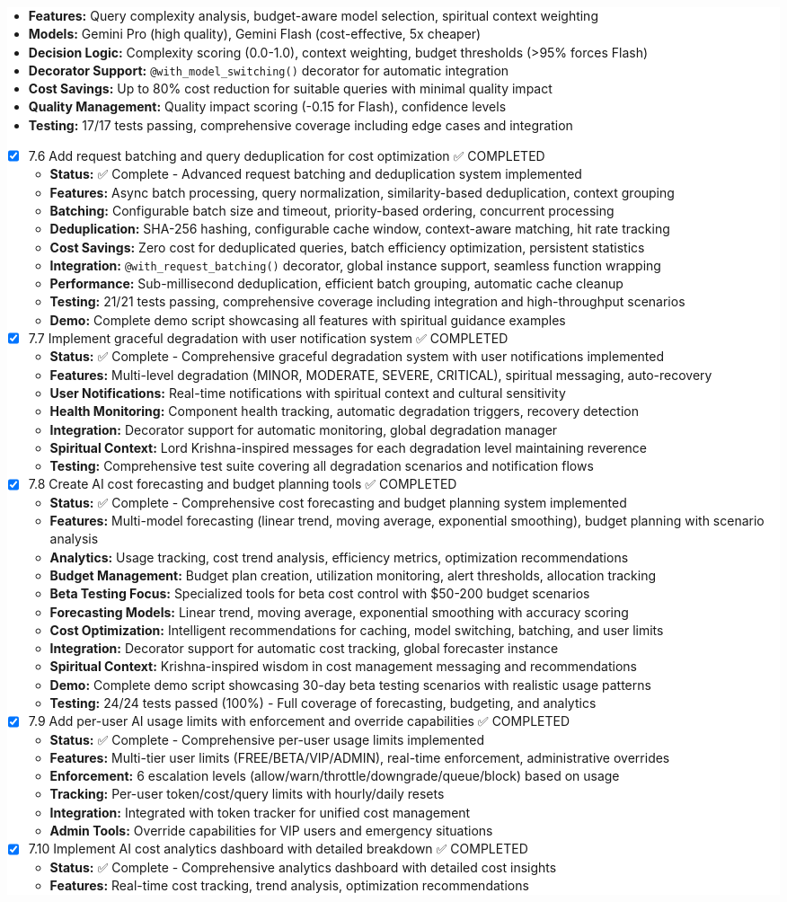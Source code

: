   - **Features:** Query complexity analysis, budget-aware model selection, spiritual context weighting
  - **Models:** Gemini Pro (high quality), Gemini Flash (cost-effective, 5x cheaper)
  - **Decision Logic:** Complexity scoring (0.0-1.0), context weighting, budget thresholds (>95% forces Flash)
  - **Decorator Support:** `@with_model_switching()` decorator for automatic integration
  - **Cost Savings:** Up to 80% cost reduction for suitable queries with minimal quality impact
  - **Quality Management:** Quality impact scoring (-0.15 for Flash), confidence levels
  - **Testing:** 17/17 tests passing, comprehensive coverage including edge cases and integration
- [x] 7.6 Add request batching and query deduplication for cost optimization ✅ COMPLETED
  - **Status:** ✅ Complete - Advanced request batching and deduplication system implemented
  - **Features:** Async batch processing, query normalization, similarity-based deduplication, context grouping
  - **Batching:** Configurable batch size and timeout, priority-based ordering, concurrent processing
  - **Deduplication:** SHA-256 hashing, configurable cache window, context-aware matching, hit rate tracking
  - **Cost Savings:** Zero cost for deduplicated queries, batch efficiency optimization, persistent statistics
  - **Integration:** `@with_request_batching()` decorator, global instance support, seamless function wrapping
  - **Performance:** Sub-millisecond deduplication, efficient batch grouping, automatic cache cleanup
  - **Testing:** 21/21 tests passing, comprehensive coverage including integration and high-throughput scenarios
  - **Demo:** Complete demo script showcasing all features with spiritual guidance examples
- [x] 7.7 Implement graceful degradation with user notification system ✅ COMPLETED
  - **Status:** ✅ Complete - Comprehensive graceful degradation system with user notifications implemented
  - **Features:** Multi-level degradation (MINOR, MODERATE, SEVERE, CRITICAL), spiritual messaging, auto-recovery
  - **User Notifications:** Real-time notifications with spiritual context and cultural sensitivity
  - **Health Monitoring:** Component health tracking, automatic degradation triggers, recovery detection
  - **Integration:** Decorator support for automatic monitoring, global degradation manager
  - **Spiritual Context:** Lord Krishna-inspired messages for each degradation level maintaining reverence
  - **Testing:** Comprehensive test suite covering all degradation scenarios and notification flows
- [x] 7.8 Create AI cost forecasting and budget planning tools ✅ COMPLETED
  - **Status:** ✅ Complete - Comprehensive cost forecasting and budget planning system implemented
  - **Features:** Multi-model forecasting (linear trend, moving average, exponential smoothing), budget planning with scenario analysis
  - **Analytics:** Usage tracking, cost trend analysis, efficiency metrics, optimization recommendations
  - **Budget Management:** Budget plan creation, utilization monitoring, alert thresholds, allocation tracking
  - **Beta Testing Focus:** Specialized tools for beta cost control with $50-200 budget scenarios
  - **Forecasting Models:** Linear trend, moving average, exponential smoothing with accuracy scoring
  - **Cost Optimization:** Intelligent recommendations for caching, model switching, batching, and user limits
  - **Integration:** Decorator support for automatic cost tracking, global forecaster instance
  - **Spiritual Context:** Krishna-inspired wisdom in cost management messaging and recommendations
  - **Demo:** Complete demo script showcasing 30-day beta testing scenarios with realistic usage patterns
  - **Testing:** 24/24 tests passed (100%) - Full coverage of forecasting, budgeting, and analytics
- [x] 7.9 Add per-user AI usage limits with enforcement and override capabilities ✅ COMPLETED
  - **Status:** ✅ Complete - Comprehensive per-user usage limits implemented
  - **Features:** Multi-tier user limits (FREE/BETA/VIP/ADMIN), real-time enforcement, administrative overrides
  - **Enforcement:** 6 escalation levels (allow/warn/throttle/downgrade/queue/block) based on usage
  - **Tracking:** Per-user token/cost/query limits with hourly/daily resets
  - **Integration:** Integrated with token tracker for unified cost management
  - **Admin Tools:** Override capabilities for VIP users and emergency situations
- [x] 7.10 Implement AI cost analytics dashboard with detailed breakdown ✅ COMPLETED
  - **Status:** ✅ Complete - Comprehensive analytics dashboard with detailed cost insights
  - **Features:** Real-time cost tracking, trend analysis, optimization recommendations